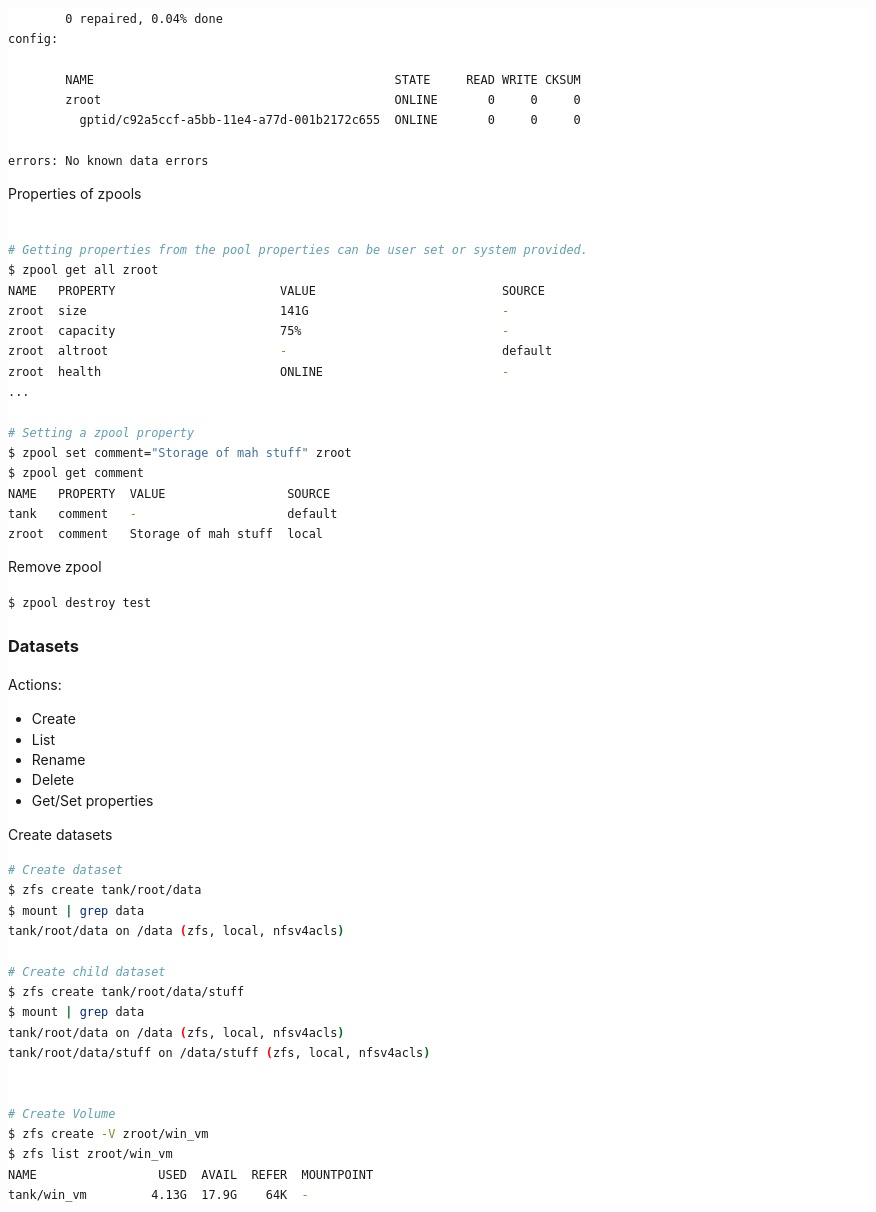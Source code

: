 ```bash
        0 repaired, 0.04% done
config:

        NAME                                          STATE     READ WRITE CKSUM
        zroot                                         ONLINE       0     0     0
          gptid/c92a5ccf-a5bb-11e4-a77d-001b2172c655  ONLINE       0     0     0

errors: No known data errors
```

Properties of zpools

```bash

# Getting properties from the pool properties can be user set or system provided.
$ zpool get all zroot
NAME   PROPERTY                       VALUE                          SOURCE
zroot  size                           141G                           -
zroot  capacity                       75%                            -
zroot  altroot                        -                              default
zroot  health                         ONLINE                         -
...

# Setting a zpool property
$ zpool set comment="Storage of mah stuff" zroot
$ zpool get comment
NAME   PROPERTY  VALUE                 SOURCE
tank   comment   -                     default
zroot  comment   Storage of mah stuff  local
```

Remove zpool

```bash
$ zpool destroy test
```


### Datasets

Actions:

* Create
* List
* Rename
* Delete
* Get/Set properties

Create datasets

```bash
# Create dataset
$ zfs create tank/root/data
$ mount | grep data
tank/root/data on /data (zfs, local, nfsv4acls)

# Create child dataset
$ zfs create tank/root/data/stuff
$ mount | grep data
tank/root/data on /data (zfs, local, nfsv4acls)
tank/root/data/stuff on /data/stuff (zfs, local, nfsv4acls)


# Create Volume
$ zfs create -V zroot/win_vm
$ zfs list zroot/win_vm
NAME                 USED  AVAIL  REFER  MOUNTPOINT
tank/win_vm         4.13G  17.9G    64K  -
```